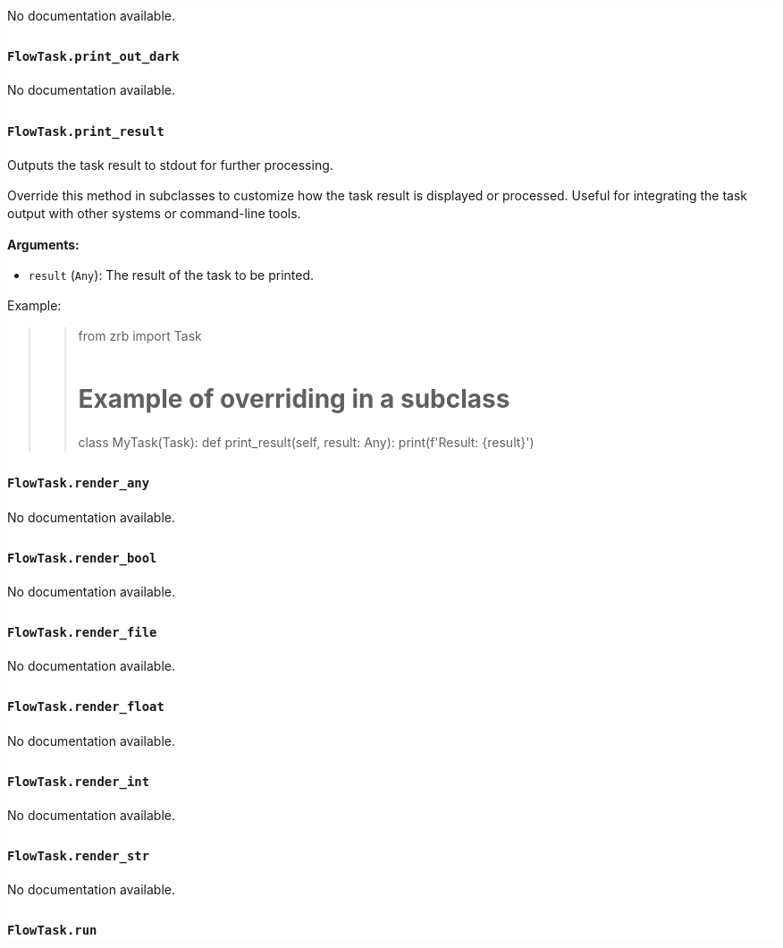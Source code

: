 No documentation available.


### `FlowTask.print_out_dark`

No documentation available.


### `FlowTask.print_result`

Outputs the task result to stdout for further processing.

Override this method in subclasses to customize how the task result is displayed
or processed. Useful for integrating the task output with other systems or
command-line tools.

__Arguments:__

- `result` (`Any`): The result of the task to be printed.

Example:
>> from zrb import Task
>> # Example of overriding in a subclass
>> class MyTask(Task):
>>    def print_result(self, result: Any):
>>        print(f'Result: {result}')

### `FlowTask.render_any`

No documentation available.


### `FlowTask.render_bool`

No documentation available.


### `FlowTask.render_file`

No documentation available.


### `FlowTask.render_float`

No documentation available.


### `FlowTask.render_int`

No documentation available.


### `FlowTask.render_str`

No documentation available.


### `FlowTask.run`

